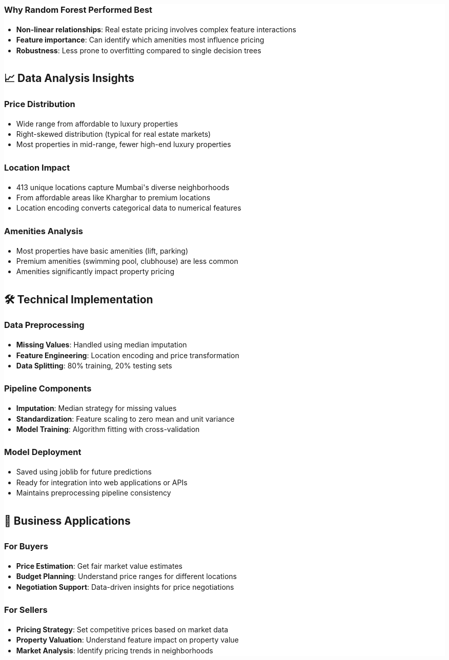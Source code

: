 ### Why Random Forest Performed Best
- **Non-linear relationships**: Real estate pricing involves complex feature interactions
- **Feature importance**: Can identify which amenities most influence pricing
- **Robustness**: Less prone to overfitting compared to single decision trees

## 📈 Data Analysis Insights

### Price Distribution
- Wide range from affordable to luxury properties
- Right-skewed distribution (typical for real estate markets)
- Most properties in mid-range, fewer high-end luxury properties

### Location Impact
- 413 unique locations capture Mumbai's diverse neighborhoods
- From affordable areas like Kharghar to premium locations
- Location encoding converts categorical data to numerical features

### Amenities Analysis
- Most properties have basic amenities (lift, parking)
- Premium amenities (swimming pool, clubhouse) are less common
- Amenities significantly impact property pricing

## 🛠️ Technical Implementation

### Data Preprocessing
- **Missing Values**: Handled using median imputation
- **Feature Engineering**: Location encoding and price transformation
- **Data Splitting**: 80% training, 20% testing sets

### Pipeline Components
- **Imputation**: Median strategy for missing values
- **Standardization**: Feature scaling to zero mean and unit variance
- **Model Training**: Algorithm fitting with cross-validation

### Model Deployment
- Saved using joblib for future predictions
- Ready for integration into web applications or APIs
- Maintains preprocessing pipeline consistency

## 💼 Business Applications

### For Buyers
- **Price Estimation**: Get fair market value estimates
- **Budget Planning**: Understand price ranges for different locations
- **Negotiation Support**: Data-driven insights for price negotiations

### For Sellers
- **Pricing Strategy**: Set competitive prices based on market data
- **Property Valuation**: Understand feature impact on property value
- **Market Analysis**: Identify pricing trends in neighborhoods
